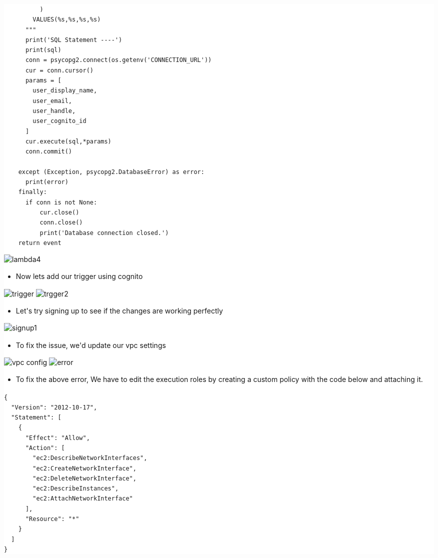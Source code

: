 ```
          ) 
        VALUES(%s,%s,%s,%s)
      """
      print('SQL Statement ----')
      print(sql)
      conn = psycopg2.connect(os.getenv('CONNECTION_URL'))
      cur = conn.cursor()
      params = [
        user_display_name,
        user_email,
        user_handle,
        user_cognito_id
      ]
      cur.execute(sql,*params)
      conn.commit() 

    except (Exception, psycopg2.DatabaseError) as error:
      print(error)
    finally:
      if conn is not None:
          cur.close()
          conn.close()
          print('Database connection closed.')
    return event
```
![lambda4](https://user-images.githubusercontent.com/110903886/229591694-4d1abe32-f635-4835-a9c7-62cf45eb16bf.png)

- Now lets add our trigger using cognito

![trigger](https://user-images.githubusercontent.com/110903886/229607366-d9284fe9-1794-4817-a929-8e2beaae3b20.png)
![trgger2](https://user-images.githubusercontent.com/110903886/229607354-ae407e4a-64cb-49c5-b532-60898cbf4210.png)

- Let's try signing up to see if the changes are working perfectly

![signup1](https://user-images.githubusercontent.com/110903886/229653306-e882abf3-c9f7-4874-9d08-4a2c0f5fc64f.png)

- To fix the issue, we'd update our vpc settings

![vpc config](https://user-images.githubusercontent.com/110903886/229653503-1fabc8d6-fbe8-42c5-9014-686aa9d38e4a.png)
![error](https://user-images.githubusercontent.com/110903886/229653518-15645dc7-8eb6-4b9f-bb8c-d1d601e136a9.png)

- To fix the above error, We have to edit the execution roles by creating a custom policy with the code below and attaching it.

```
{
  "Version": "2012-10-17",
  "Statement": [
    {
      "Effect": "Allow",
      "Action": [
        "ec2:DescribeNetworkInterfaces",
        "ec2:CreateNetworkInterface",
        "ec2:DeleteNetworkInterface",
        "ec2:DescribeInstances",
        "ec2:AttachNetworkInterface"
      ],
      "Resource": "*"
    }
  ]
}
```
